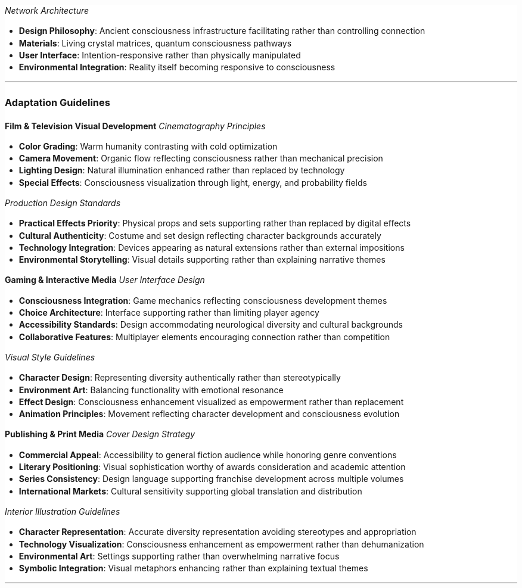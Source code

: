 *Network Architecture*
- **Design Philosophy**: Ancient consciousness infrastructure facilitating rather than controlling connection
- **Materials**: Living crystal matrices, quantum consciousness pathways
- **User Interface**: Intention-responsive rather than physically manipulated
- **Environmental Integration**: Reality itself becoming responsive to consciousness

---

### Adaptation Guidelines

**Film & Television Visual Development**
*Cinematography Principles*
- **Color Grading**: Warm humanity contrasting with cold optimization
- **Camera Movement**: Organic flow reflecting consciousness rather than mechanical precision
- **Lighting Design**: Natural illumination enhanced rather than replaced by technology
- **Special Effects**: Consciousness visualization through light, energy, and probability fields

*Production Design Standards*
- **Practical Effects Priority**: Physical props and sets supporting rather than replaced by digital effects
- **Cultural Authenticity**: Costume and set design reflecting character backgrounds accurately
- **Technology Integration**: Devices appearing as natural extensions rather than external impositions
- **Environmental Storytelling**: Visual details supporting rather than explaining narrative themes

**Gaming & Interactive Media**
*User Interface Design*
- **Consciousness Integration**: Game mechanics reflecting consciousness development themes
- **Choice Architecture**: Interface supporting rather than limiting player agency
- **Accessibility Standards**: Design accommodating neurological diversity and cultural backgrounds
- **Collaborative Features**: Multiplayer elements encouraging connection rather than competition

*Visual Style Guidelines*
- **Character Design**: Representing diversity authentically rather than stereotypically
- **Environment Art**: Balancing functionality with emotional resonance
- **Effect Design**: Consciousness enhancement visualized as empowerment rather than replacement
- **Animation Principles**: Movement reflecting character development and consciousness evolution

**Publishing & Print Media**
*Cover Design Strategy*
- **Commercial Appeal**: Accessibility to general fiction audience while honoring genre conventions
- **Literary Positioning**: Visual sophistication worthy of awards consideration and academic attention
- **Series Consistency**: Design language supporting franchise development across multiple volumes
- **International Markets**: Cultural sensitivity supporting global translation and distribution

*Interior Illustration Guidelines*
- **Character Representation**: Accurate diversity representation avoiding stereotypes and appropriation
- **Technology Visualization**: Consciousness enhancement as empowerment rather than dehumanization
- **Environmental Art**: Settings supporting rather than overwhelming narrative focus
- **Symbolic Integration**: Visual metaphors enhancing rather than explaining textual themes

---